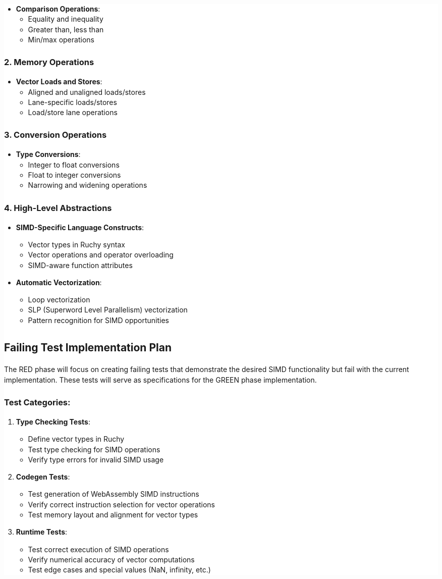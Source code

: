 - **Comparison Operations**:
  - Equality and inequality
  - Greater than, less than
  - Min/max operations

### 2. Memory Operations

- **Vector Loads and Stores**:
  - Aligned and unaligned loads/stores
  - Lane-specific loads/stores
  - Load/store lane operations

### 3. Conversion Operations

- **Type Conversions**:
  - Integer to float conversions
  - Float to integer conversions
  - Narrowing and widening operations

### 4. High-Level Abstractions

- **SIMD-Specific Language Constructs**:
  - Vector types in Ruchy syntax
  - Vector operations and operator overloading
  - SIMD-aware function attributes

- **Automatic Vectorization**:
  - Loop vectorization
  - SLP (Superword Level Parallelism) vectorization
  - Pattern recognition for SIMD opportunities

## Failing Test Implementation Plan

The RED phase will focus on creating failing tests that demonstrate the desired SIMD functionality but fail with the current implementation. These tests will serve as specifications for the GREEN phase implementation.

### Test Categories:

1. **Type Checking Tests**:
   - Define vector types in Ruchy
   - Test type checking for SIMD operations
   - Verify type errors for invalid SIMD usage

2. **Codegen Tests**:
   - Test generation of WebAssembly SIMD instructions
   - Verify correct instruction selection for vector operations
   - Test memory layout and alignment for vector types

3. **Runtime Tests**:
   - Test correct execution of SIMD operations
   - Verify numerical accuracy of vector computations
   - Test edge cases and special values (NaN, infinity, etc.)
